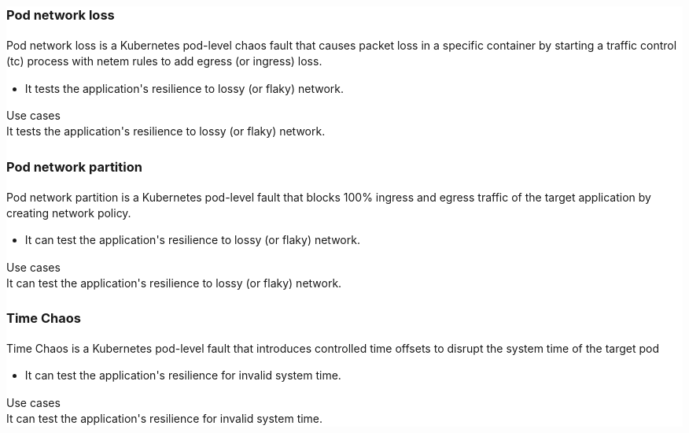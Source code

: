 ### Pod network loss

Pod network loss is a Kubernetes pod-level chaos fault that causes packet loss in a specific container by starting a traffic control (tc) process with netem rules to add egress (or ingress) loss.

- It tests the application's resilience to lossy (or flaky) network.

<accordion color="green">
    <summary>Use cases</summary>
It tests the application's resilience to lossy (or flaky) network.
</accordion>

</FaultDetailsCard>

<FaultDetailsCard category="kubernetes" subCategory="pod">

### Pod network partition

Pod network partition is a Kubernetes pod-level fault that blocks 100% ingress and egress traffic of the target application by creating network policy.

- It can test the application's resilience to lossy (or flaky) network.

<accordion color="green">
    <summary>Use cases</summary>
It can test the application's resilience to lossy (or flaky) network.
</accordion>

</FaultDetailsCard>

<FaultDetailsCard category="kubernetes" subCategory="pod">

### Time Chaos

Time Chaos is a Kubernetes pod-level fault that introduces controlled time offsets to disrupt the system time of the target pod

- It can test the application's resilience for invalid system time.

<accordion color="green">
    <summary>Use cases</summary>
It can test the application's resilience for invalid system time.
</accordion>

</FaultDetailsCard>